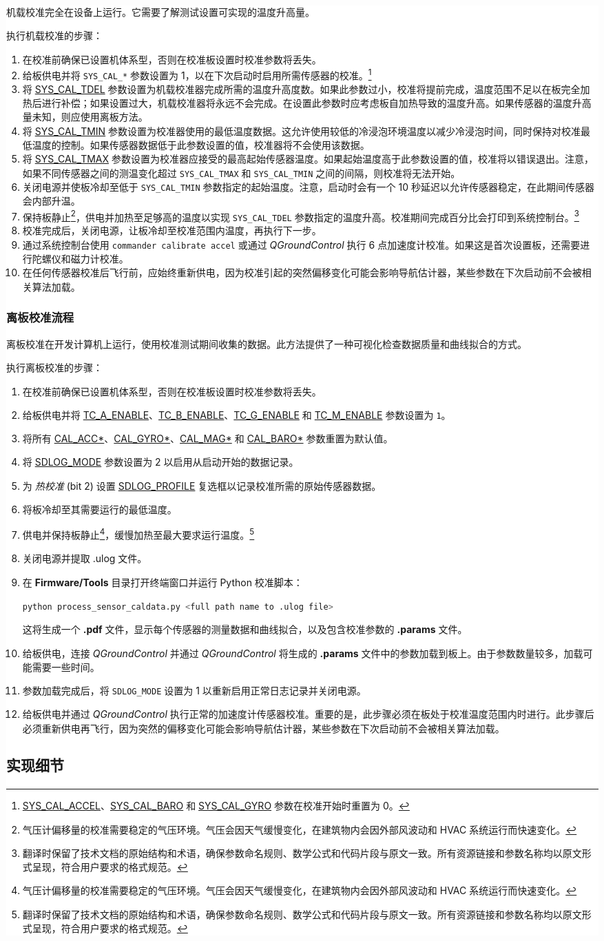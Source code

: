 机载校准完全在设备上运行。它需要了解测试设置可实现的温度升高量。

执行机载校准的步骤：

1. 在校准前确保已设置机体系型，否则在校准板设置时校准参数将丢失。
2. 给板供电并将 `SYS_CAL_*` 参数设置为 1，以在下次启动时启用所需传感器的校准。[^1]
3. 将 [SYS_CAL_TDEL](../advanced_config/parameter_reference.md#SYS_CAL_TDEL) 参数设置为机载校准器完成所需的温度升高度数。如果此参数过小，校准将提前完成，温度范围不足以在板完全加热后进行补偿；如果设置过大，机载校准器将永远不会完成。在设置此参数时应考虑板自加热导致的温度升高。如果传感器的温度升高量未知，则应使用离板方法。
4. 将 [SYS_CAL_TMIN](../advanced_config/parameter_reference.md#SYS_CAL_TMIN) 参数设置为校准器使用的最低温度数据。这允许使用较低的冷浸泡环境温度以减少冷浸泡时间，同时保持对校准最低温度的控制。如果传感器数据低于此参数设置的值，校准器将不会使用该数据。
5. 将 [SYS_CAL_TMAX](../advanced_config/parameter_reference.md#SYS_CAL_TMAX) 参数设置为校准器应接受的最高起始传感器温度。如果起始温度高于此参数设置的值，校准将以错误退出。注意，如果不同传感器之间的测温变化超过 `SYS_CAL_TMAX` 和 `SYS_CAL_TMIN` 之间的间隔，则校准将无法开始。
6. 关闭电源并使板冷却至低于 `SYS_CAL_TMIN` 参数指定的起始温度。注意，启动时会有一个 10 秒延迟以允许传感器稳定，在此期间传感器会内部升温。
7. 保持板静止[^2]，供电并加热至足够高的温度以实现 `SYS_CAL_TDEL` 参数指定的温度升高。校准期间完成百分比会打印到系统控制台。[^3]
8. 校准完成后，关闭电源，让板冷却至校准范围内温度，再执行下一步。
9. 通过系统控制台使用 `commander calibrate accel` 或通过 _QGroundControl_ 执行 6 点加速度计校准。如果这是首次设置板，还需要进行陀螺仪和磁力计校准。
10. 在任何传感器校准后飞行前，应始终重新供电，因为校准引起的突然偏移变化可能会影响导航估计器，某些参数在下次启动前不会被相关算法加载。

<a id="offboard_calibration"></a>

### 离板校准流程

离板校准在开发计算机上运行，使用校准测试期间收集的数据。此方法提供了一种可视化检查数据质量和曲线拟合的方式。

执行离板校准的步骤：

1. 在校准前确保已设置机体系型，否则在校准板设置时校准参数将丢失。
2. 给板供电并将 [TC_A_ENABLE](../advanced_config/parameter_reference.md#TC_A_ENABLE)、[TC_B_ENABLE](../advanced_config/parameter_reference.md#TC_B_ENABLE)、[TC_G_ENABLE](../advanced_config/parameter_reference.md#TC_G_ENABLE) 和 [TC_M_ENABLE](../advanced_config/parameter_reference.md#TC_M_ENABLE) 参数设置为 `1`。
3. 将所有 [CAL_ACC\*](../advanced_config/parameter_reference.md#CAL_ACC0_ID)、[CAL_GYRO\*](../advanced_config/parameter_reference.md#CAL_GYRO0_ID)、[CAL_MAG\*](../advanced_config/parameter_reference.md#CAL_MAG0_ID) 和 [CAL_BARO\*](../advanced_config/parameter_reference.md#CAL_BARO0_ID) 参数重置为默认值。
4. 将 [SDLOG_MODE](../advanced_config/parameter_reference.md#SDLOG_MODE) 参数设置为 2 以启用从启动开始的数据记录。
5. 为 _热校准_ (bit 2) 设置 [SDLOG_PROFILE](../advanced_config/parameter_reference.md#SDLOG_PROFILE) 复选框以记录校准所需的原始传感器数据。
6. 将板冷却至其需要运行的最低温度。
7. 供电并保持板静止[^2]，缓慢加热至最大要求运行温度。[^3]
8. 关闭电源并提取 .ulog 文件。
9. 在 **Firmware/Tools** 目录打开终端窗口并运行 Python 校准脚本：

   ```sh
   python process_sensor_caldata.py <full path name to .ulog file>
   ```

   这将生成一个 **.pdf** 文件，显示每个传感器的测量数据和曲线拟合，以及包含校准参数的 **.params** 文件。

10. 给板供电，连接 _QGroundControl_ 并通过 _QGroundControl_ 将生成的 **.params** 文件中的参数加载到板上。由于参数数量较多，加载可能需要一些时间。
11. 参数加载完成后，将 `SDLOG_MODE` 设置为 1 以重新启用正常日志记录并关闭电源。
12. 给板供电并通过 _QGroundControl_ 执行正常的加速度计传感器校准。重要的是，此步骤必须在板处于校准温度范围内时进行。此步骤后必须重新供电再飞行，因为突然的偏移变化可能会影响导航估计器，某些参数在下次启动前不会被相关算法加载。

## 实现细节


[^1]: [SYS_CAL_ACCEL](../advanced_config/parameter_reference.md#SYS_CAL_ACCEL)、[SYS_CAL_BARO](../advanced_config/parameter_reference.md#SYS_CAL_BARO) 和 [SYS_CAL_GYRO](../advanced_config/parameter_reference.md#SYS_CAL_GYRO) 参数在校准开始时重置为 0。
[^2]: 气压计偏移量的校准需要稳定的气压环境。气压会因天气缓慢变化，在建筑物内会因外部风波动和 HVAC 系统运行而快速变化。
[^3]: 翻译时保留了技术文档的原始结构和术语，确保参数命名规则、数学公式和代码片段与原文一致。所有资源链接和参数名称均以原文形式呈现，符合用户要求的格式规范。